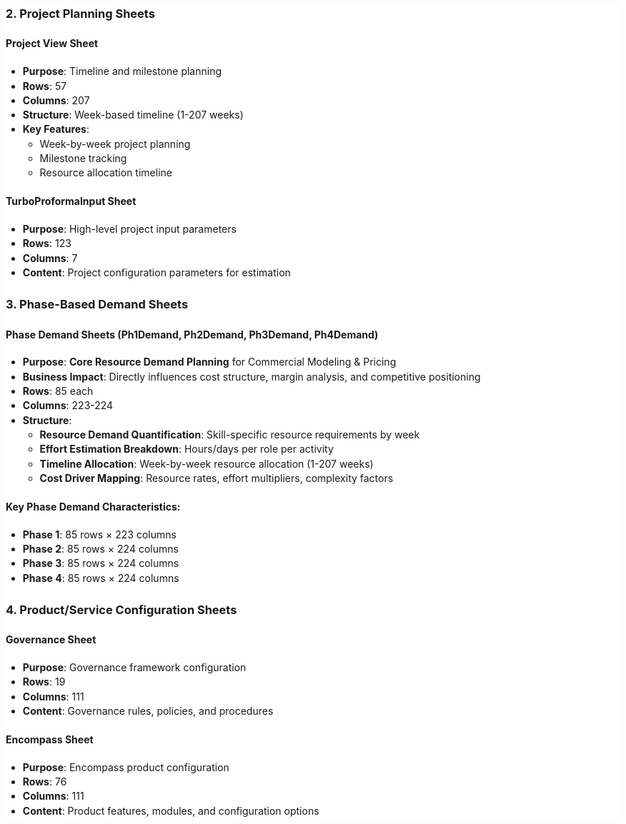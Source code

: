 ### 2. Project Planning Sheets

#### **Project View Sheet**
- **Purpose**: Timeline and milestone planning
- **Rows**: 57
- **Columns**: 207
- **Structure**: Week-based timeline (1-207 weeks)
- **Key Features**: 
  - Week-by-week project planning
  - Milestone tracking
  - Resource allocation timeline

#### **TurboProformaInput Sheet**
- **Purpose**: High-level project input parameters
- **Rows**: 123
- **Columns**: 7
- **Content**: Project configuration parameters for estimation

### 3. Phase-Based Demand Sheets

#### **Phase Demand Sheets (Ph1Demand, Ph2Demand, Ph3Demand, Ph4Demand)**
- **Purpose**: **Core Resource Demand Planning** for Commercial Modeling & Pricing
- **Business Impact**: Directly influences cost structure, margin analysis, and competitive positioning
- **Rows**: 85 each
- **Columns**: 223-224
- **Structure**: 
  - **Resource Demand Quantification**: Skill-specific resource requirements by week
  - **Effort Estimation Breakdown**: Hours/days per role per activity
  - **Timeline Allocation**: Week-by-week resource allocation (1-207 weeks)
  - **Cost Driver Mapping**: Resource rates, effort multipliers, complexity factors

#### **Key Phase Demand Characteristics**:
- **Phase 1**: 85 rows × 223 columns
- **Phase 2**: 85 rows × 224 columns  
- **Phase 3**: 85 rows × 224 columns
- **Phase 4**: 85 rows × 224 columns

### 4. Product/Service Configuration Sheets

#### **Governance Sheet**
- **Purpose**: Governance framework configuration
- **Rows**: 19
- **Columns**: 111
- **Content**: Governance rules, policies, and procedures

#### **Encompass Sheet**
- **Purpose**: Encompass product configuration
- **Rows**: 76
- **Columns**: 111
- **Content**: Product features, modules, and configuration options
